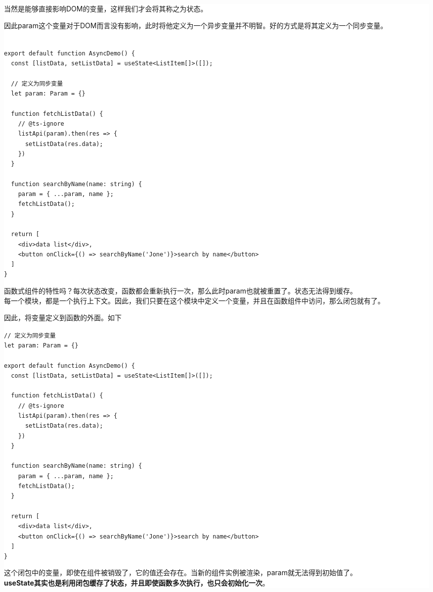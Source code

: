 当然是能够直接影响DOM的变量，这样我们才会将其称之为状态。  

因此param这个变量对于DOM而言没有影响，此时将他定义为一个异步变量并不明智。好的方式是将其定义为一个同步变量。

```

export default function AsyncDemo() {
  const [listData, setListData] = useState<ListItem[]>([]);

  // 定义为同步变量
  let param: Param = {}

  function fetchListData() {
    // @ts-ignore
    listApi(param).then(res => {
      setListData(res.data);
    })
  }

  function searchByName(name: string) {
    param = { ...param, name };
    fetchListData();
  }

  return [
    <div>data list</div>,
    <button onClick={() => searchByName('Jone')}>search by name</button>
  ]
}
```
函数式组件的特性吗？每次状态改变，函数都会重新执行一次，那么此时param也就被重置了。状态无法得到缓存。  
每一个模块，都是一个执行上下文。因此，我们只要在这个模块中定义一个变量，并且在函数组件中访问，那么闭包就有了。

因此，将变量定义到函数的外面。如下  

```
// 定义为同步变量
let param: Param = {}

export default function AsyncDemo() {
  const [listData, setListData] = useState<ListItem[]>([]);

  function fetchListData() {
    // @ts-ignore
    listApi(param).then(res => {
      setListData(res.data);
    })
  }

  function searchByName(name: string) {
    param = { ...param, name };
    fetchListData();
  }

  return [
    <div>data list</div>,
    <button onClick={() => searchByName('Jone')}>search by name</button>
  ]
}
```
这个闭包中的变量，即使在组件被销毁了，它的值还会存在。当新的组件实例被渲染，param就无法得到初始值了。  
**useState其实也是利用闭包缓存了状态，并且即使函数多次执行，也只会初始化一次**。  

